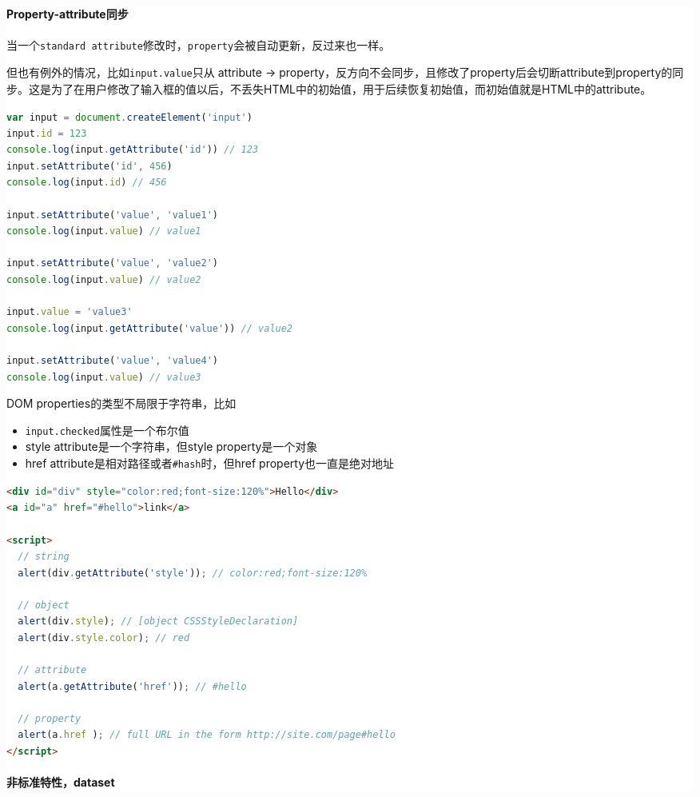 #### Property-attribute同步

当一个`standard attribute`修改时，`property`会被自动更新，反过来也一样。

但也有例外的情况，比如`input.value`只从 attribute -> property，反方向不会同步，且修改了property后会切断attribute到property的同步。这是为了在用户修改了输入框的值以后，不丢失HTML中的初始值，用于后续恢复初始值，而初始值就是HTML中的attribute。

```js
var input = document.createElement('input')
input.id = 123
console.log(input.getAttribute('id')) // 123
input.setAttribute('id', 456)
console.log(input.id) // 456

input.setAttribute('value', 'value1')
console.log(input.value) // value1

input.setAttribute('value', 'value2')
console.log(input.value) // value2

input.value = 'value3'
console.log(input.getAttribute('value')) // value2

input.setAttribute('value', 'value4')
console.log(input.value) // value3
```

DOM properties的类型不局限于字符串，比如

- `input.checked`属性是一个布尔值
- style attribute是一个字符串，但style property是一个对象
- href attribute是相对路径或者`#hash`时，但href property也一直是绝对地址

```html
<div id="div" style="color:red;font-size:120%">Hello</div>
<a id="a" href="#hello">link</a>

<script>
  // string
  alert(div.getAttribute('style')); // color:red;font-size:120%

  // object
  alert(div.style); // [object CSSStyleDeclaration]
  alert(div.style.color); // red

  // attribute
  alert(a.getAttribute('href')); // #hello

  // property
  alert(a.href ); // full URL in the form http://site.com/page#hello
</script>
```

#### 非标准特性，dataset


[dom-navigation]: (https://zh.javascript.info/dom-navigation)
[dom-attributes-and-properties]: https://javascript.info/dom-attributes-and-properties